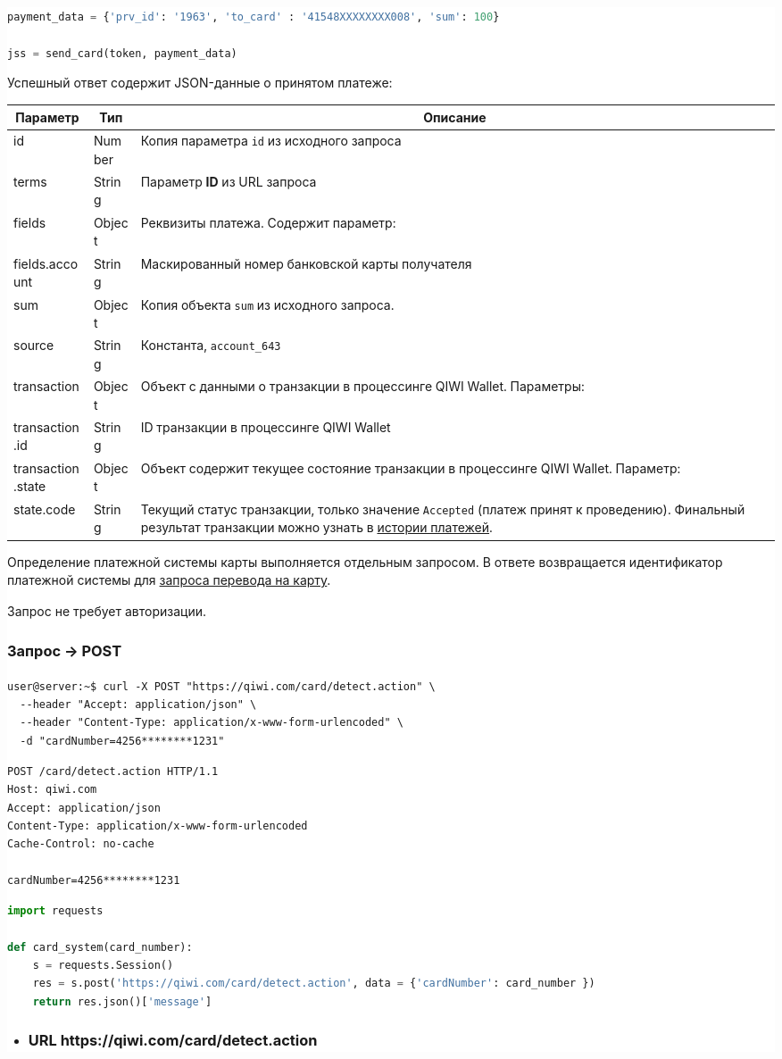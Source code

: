 ~~~python
payment_data = {'prv_id': '1963', 'to_card' : '41548XXXXXXXX008', 'sum': 100}

jss = send_card(token, payment_data)
~~~

Успешный ответ содержит JSON-данные о принятом платеже:

Параметр | Тип | Описание
-----|----|-----
id | Number | Копия параметра `id` из исходного запроса
terms | String | Параметр **ID** из URL запроса
fields|Object| Реквизиты платежа. Содержит параметр:
fields.account| String|Маскированный номер банковской карты получателя
sum|Object|Копия объекта `sum` из исходного запроса.
source| String| Константа, `account_643`
transaction|Object|Объект с данными о транзакции в процессинге QIWI Wallet. Параметры:
transaction.id|String|ID транзакции в процессинге QIWI Wallet
transaction.state|Object|Объект содержит текущее состояние транзакции в процессинге QIWI Wallet. Параметр:
state.code | String| Текущий статус транзакции, только значение `Accepted` (платеж принят к проведению). Финальный результат транзакции можно узнать в [истории платежей](#payments_history).

Определение платежной системы карты выполняется отдельным запросом. В ответе возвращается идентификатор платежной системы для [запроса перевода на карту](#cards).

Запрос не требует авторизации.

<h3 class="request method" id="card_check">Запрос → POST</h3>

~~~shell
user@server:~$ curl -X POST "https://qiwi.com/card/detect.action" \
  --header "Accept: application/json" \
  --header "Content-Type: application/x-www-form-urlencoded" \
  -d "cardNumber=4256********1231"
~~~

~~~http
POST /card/detect.action HTTP/1.1
Host: qiwi.com
Accept: application/json
Content-Type: application/x-www-form-urlencoded
Cache-Control: no-cache

cardNumber=4256********1231
~~~

~~~python
import requests

def card_system(card_number):
    s = requests.Session()
    res = s.post('https://qiwi.com/card/detect.action', data = {'cardNumber': card_number })
    return res.json()['message']
~~~

<ul class="nestedList url">
    <li><h3>URL <span>https://qiwi.com/card/detect.action</span></h3></li>
</ul>
